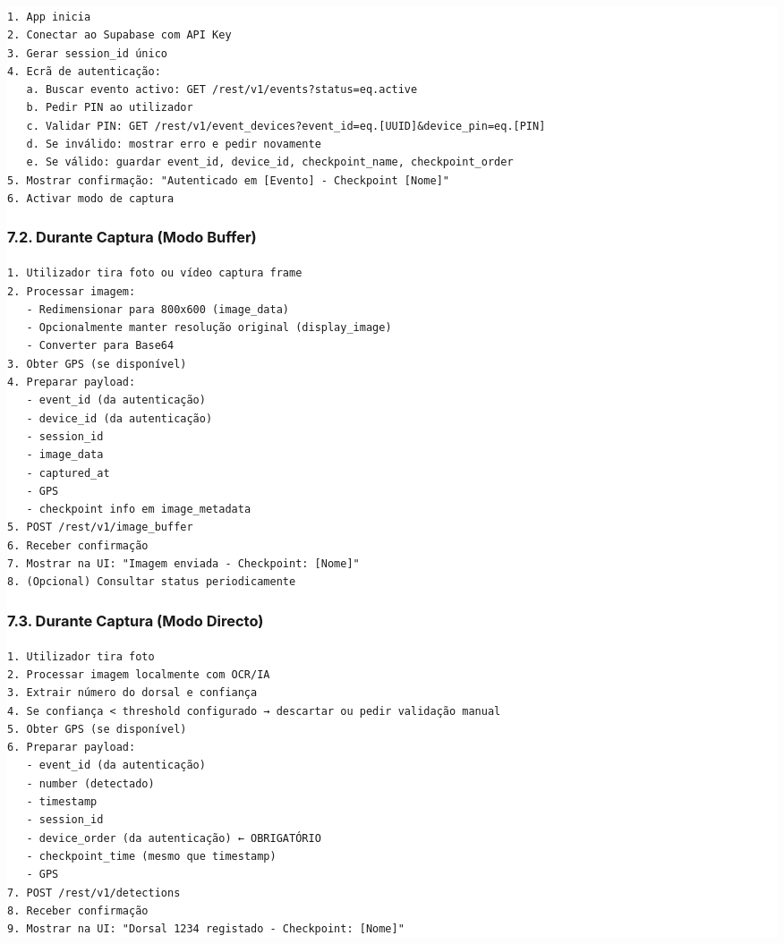 ```
1. App inicia
2. Conectar ao Supabase com API Key
3. Gerar session_id único
4. Ecrã de autenticação:
   a. Buscar evento activo: GET /rest/v1/events?status=eq.active
   b. Pedir PIN ao utilizador
   c. Validar PIN: GET /rest/v1/event_devices?event_id=eq.[UUID]&device_pin=eq.[PIN]
   d. Se inválido: mostrar erro e pedir novamente
   e. Se válido: guardar event_id, device_id, checkpoint_name, checkpoint_order
5. Mostrar confirmação: "Autenticado em [Evento] - Checkpoint [Nome]"
6. Activar modo de captura
```

### 7.2. Durante Captura (Modo Buffer)

```
1. Utilizador tira foto ou vídeo captura frame
2. Processar imagem:
   - Redimensionar para 800x600 (image_data)
   - Opcionalmente manter resolução original (display_image)
   - Converter para Base64
3. Obter GPS (se disponível)
4. Preparar payload:
   - event_id (da autenticação)
   - device_id (da autenticação)
   - session_id
   - image_data
   - captured_at
   - GPS
   - checkpoint info em image_metadata
5. POST /rest/v1/image_buffer
6. Receber confirmação
7. Mostrar na UI: "Imagem enviada - Checkpoint: [Nome]"
8. (Opcional) Consultar status periodicamente
```

### 7.3. Durante Captura (Modo Directo)

```
1. Utilizador tira foto
2. Processar imagem localmente com OCR/IA
3. Extrair número do dorsal e confiança
4. Se confiança < threshold configurado → descartar ou pedir validação manual
5. Obter GPS (se disponível)
6. Preparar payload:
   - event_id (da autenticação)
   - number (detectado)
   - timestamp
   - session_id
   - device_order (da autenticação) ← OBRIGATÓRIO
   - checkpoint_time (mesmo que timestamp)
   - GPS
7. POST /rest/v1/detections
8. Receber confirmação
9. Mostrar na UI: "Dorsal 1234 registado - Checkpoint: [Nome]"
```
